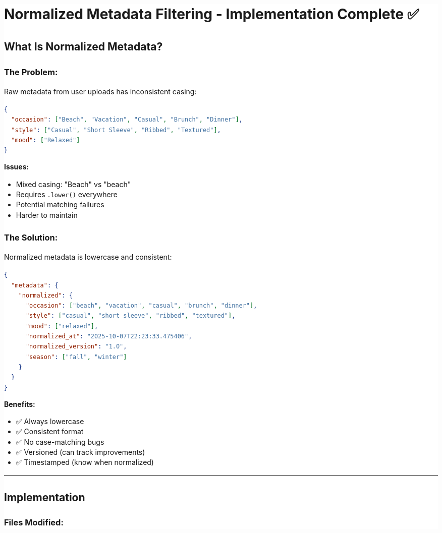 # Normalized Metadata Filtering - Implementation Complete ✅

## What Is Normalized Metadata?

### **The Problem:**
Raw metadata from user uploads has inconsistent casing:
```json
{
  "occasion": ["Beach", "Vacation", "Casual", "Brunch", "Dinner"],
  "style": ["Casual", "Short Sleeve", "Ribbed", "Textured"],
  "mood": ["Relaxed"]
}
```

**Issues:**
- Mixed casing: "Beach" vs "beach"
- Requires `.lower()` everywhere
- Potential matching failures
- Harder to maintain

### **The Solution:**
Normalized metadata is lowercase and consistent:
```json
{
  "metadata": {
    "normalized": {
      "occasion": ["beach", "vacation", "casual", "brunch", "dinner"],
      "style": ["casual", "short sleeve", "ribbed", "textured"],
      "mood": ["relaxed"],
      "normalized_at": "2025-10-07T22:23:33.475406",
      "normalized_version": "1.0",
      "season": ["fall", "winter"]
    }
  }
}
```

**Benefits:**
- ✅ Always lowercase
- ✅ Consistent format
- ✅ No case-matching bugs
- ✅ Versioned (can track improvements)
- ✅ Timestamped (know when normalized)

---

## Implementation

### **Files Modified:**
